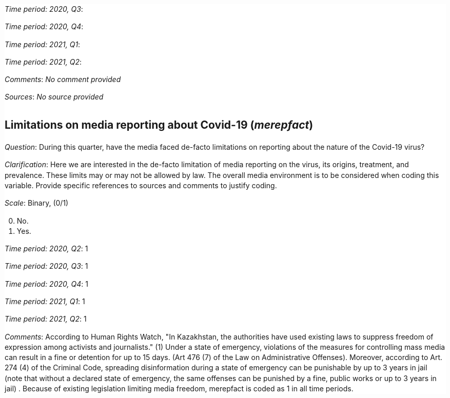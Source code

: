 *Time period: 2020, Q3*: 

 
*Time period: 2020, Q4*: 

 
*Time period: 2021, Q1*: 

 
*Time period: 2021, Q2*: 

 

*Comments*:
*No comment provided* 

*Sources*:
*No source provided*





## Limitations on media reporting about Covid-19 (*merepfact*) 

*Question*: During this quarter, have the media faced  de-facto limitations on  reporting about the nature of the Covid-19 virus?

 

*Clarification*: Here we are interested in the de-facto limitation of media reporting on the virus, its origins, treatment, and prevalence. These limits may or may not be allowed by law. The overall media environment is to be considered when coding this variable. Provide specific references to sources and comments to justify coding.

 

*Scale*: Binary, (0/1) 

 0. No. 
 1. Yes.

 
*Time period: 2020, Q2*: 1

 
*Time period: 2020, Q3*: 1

 
*Time period: 2020, Q4*: 1

 
*Time period: 2021, Q1*: 1

 
*Time period: 2021, Q2*: 1

 

*Comments*:
 According to Human Rights Watch, "In Kazakhstan, the authorities have used existing laws to suppress freedom of expression among activists and journalists." (1)  Under a state of emergency, violations of the measures for controlling mass media can result in a fine or detention for up to 15 days. (Art 476 (7) of the Law on Administrative Offenses). Moreover, according to Art. 274 (4) of the Criminal Code, spreading disinformation during a state of emergency can be punishable by up to 3 years in jail (note that without a declared state of emergency, the same offenses can be punished by a fine, public works or up to 3 years in jail) . Because of existing legislation limiting media freedom, merepfact is coded as 1 in all time periods. 
